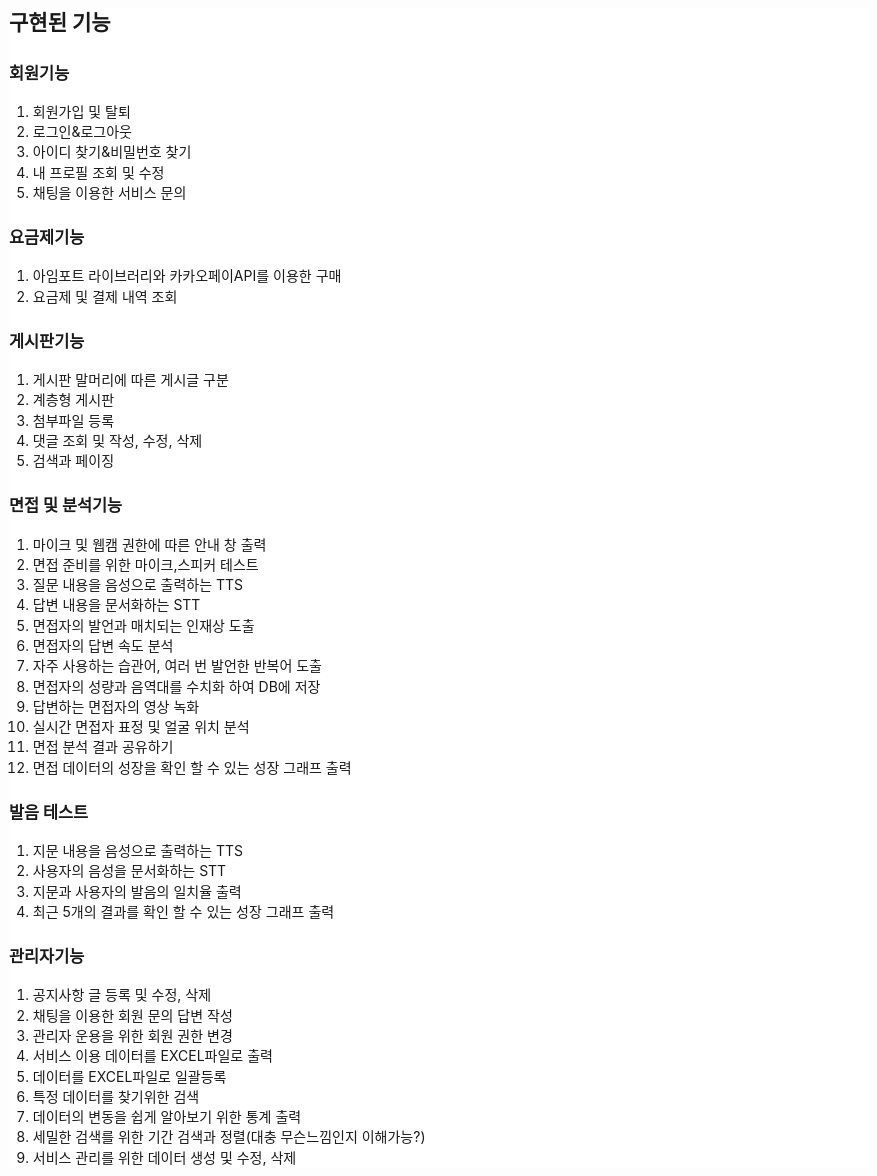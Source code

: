 ## 구현된 기능
### 회원기능

1. 회원가입 및 탈퇴
2. 로그인&로그아웃
3. 아이디 찾기&비밀번호 찾기
4. 내 프로필 조회 및 수정
5. 채팅을 이용한 서비스 문의

### 요금제기능

1. 아임포트 라이브러리와 카카오페이API를 이용한 구매
2. 요금제 및 결제 내역 조회

### 게시판기능

1. 게시판 말머리에 따른 게시글 구분
2. 계층형 게시판
3. 첨부파일 등록
4. 댓글 조회 및 작성, 수정, 삭제
5. 검색과 페이징

### 면접 및 분석기능

1. 마이크 및 웹캠 권한에 따른 안내 창 출력
2. 면접 준비를 위한 마이크,스피커 테스트
3. 질문 내용을 음성으로 출력하는 TTS
4. 답변 내용을 문서화하는 STT
5. 면접자의 발언과 매치되는 인재상 도출
6. 면접자의 답변 속도 분석
7. 자주 사용하는 습관어, 여러 번 발언한 반복어 도출
8. 면접자의 성량과 음역대를 수치화 하여 DB에 저장
9. 답변하는 면접자의 영상 녹화
10. 실시간 면접자 표정 및 얼굴 위치 분석
11. 면접 분석 결과 공유하기
12. 면접 데이터의 성장을 확인 할 수 있는 성장 그래프 출력

### 발음 테스트

1. 지문 내용을 음성으로 출력하는 TTS
2. 사용자의 음성을 문서화하는 STT
3. 지문과 사용자의 발음의 일치율 출력
4. 최근 5개의 결과를 확인 할 수 있는 성장 그래프 출력

### 관리자기능

1. 공지사항 글 등록 및 수정, 삭제
2. 채팅을 이용한 회원 문의 답변 작성
3. 관리자 운용을 위한 회원 권한 변경
4. 서비스 이용 데이터를 EXCEL파일로 출력
5. 데이터를 EXCEL파일로 일괄등록
6. 특정 데이터를 찾기위한 검색
7. 데이터의 변동을 쉽게 알아보기 위한 통계 출력
8. 세밀한 검색를 위한 기간 검색과 정렬(대충 무슨느낌인지 이해가능?)
9. 서비스 관리를 위한 데이터 생성 및 수정, 삭제
